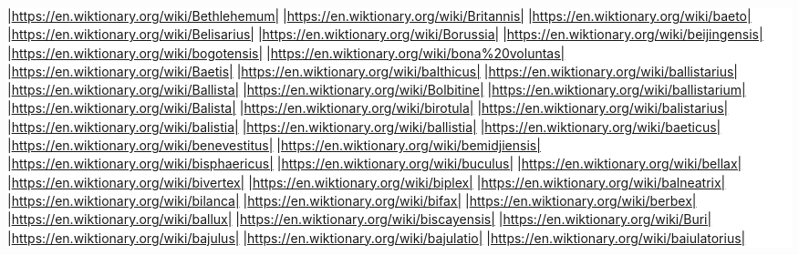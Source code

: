 |https://en.wiktionary.org/wiki/Bethlehemum|
|https://en.wiktionary.org/wiki/Britannis|
|https://en.wiktionary.org/wiki/baeto|
|https://en.wiktionary.org/wiki/Belisarius|
|https://en.wiktionary.org/wiki/Borussia|
|https://en.wiktionary.org/wiki/beijingensis|
|https://en.wiktionary.org/wiki/bogotensis|
|https://en.wiktionary.org/wiki/bona%20voluntas|
|https://en.wiktionary.org/wiki/Baetis|
|https://en.wiktionary.org/wiki/balthicus|
|https://en.wiktionary.org/wiki/ballistarius|
|https://en.wiktionary.org/wiki/Ballista|
|https://en.wiktionary.org/wiki/Bolbitine|
|https://en.wiktionary.org/wiki/ballistarium|
|https://en.wiktionary.org/wiki/Balista|
|https://en.wiktionary.org/wiki/birotula|
|https://en.wiktionary.org/wiki/balistarius|
|https://en.wiktionary.org/wiki/balistia|
|https://en.wiktionary.org/wiki/ballistia|
|https://en.wiktionary.org/wiki/baeticus|
|https://en.wiktionary.org/wiki/benevestitus|
|https://en.wiktionary.org/wiki/bemidjiensis|
|https://en.wiktionary.org/wiki/bisphaericus|
|https://en.wiktionary.org/wiki/buculus|
|https://en.wiktionary.org/wiki/bellax|
|https://en.wiktionary.org/wiki/bivertex|
|https://en.wiktionary.org/wiki/biplex|
|https://en.wiktionary.org/wiki/balneatrix|
|https://en.wiktionary.org/wiki/bilanca|
|https://en.wiktionary.org/wiki/bifax|
|https://en.wiktionary.org/wiki/berbex|
|https://en.wiktionary.org/wiki/ballux|
|https://en.wiktionary.org/wiki/biscayensis|
|https://en.wiktionary.org/wiki/Buri|
|https://en.wiktionary.org/wiki/bajulus|
|https://en.wiktionary.org/wiki/bajulatio|
|https://en.wiktionary.org/wiki/baiulatorius|